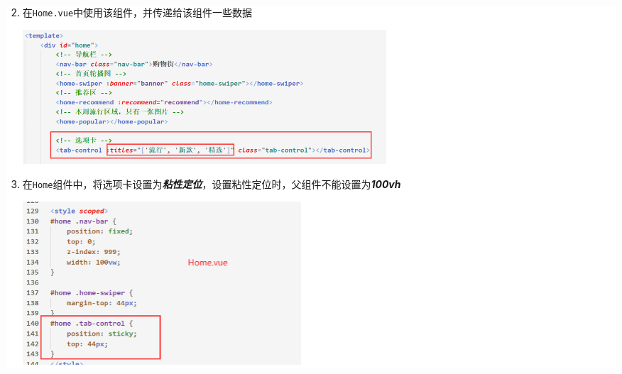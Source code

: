 



2. 在`Home.vue`中使用该组件，并传递给该组件一些数据

    <img src="./images/01-蘑菇街项目.assets/image-20200919151512291.png" alt="image-20200919151512291" style="zoom:50%;" />



3. 在`Home`组件中，将选项卡设置为***粘性定位***，设置粘性定位时，父组件不能设置为***100vh***

    <img src="./images/01-蘑菇街项目.assets/image-20200919151722720.png" alt="image-20200919151722720" style="zoom:50%;" />



